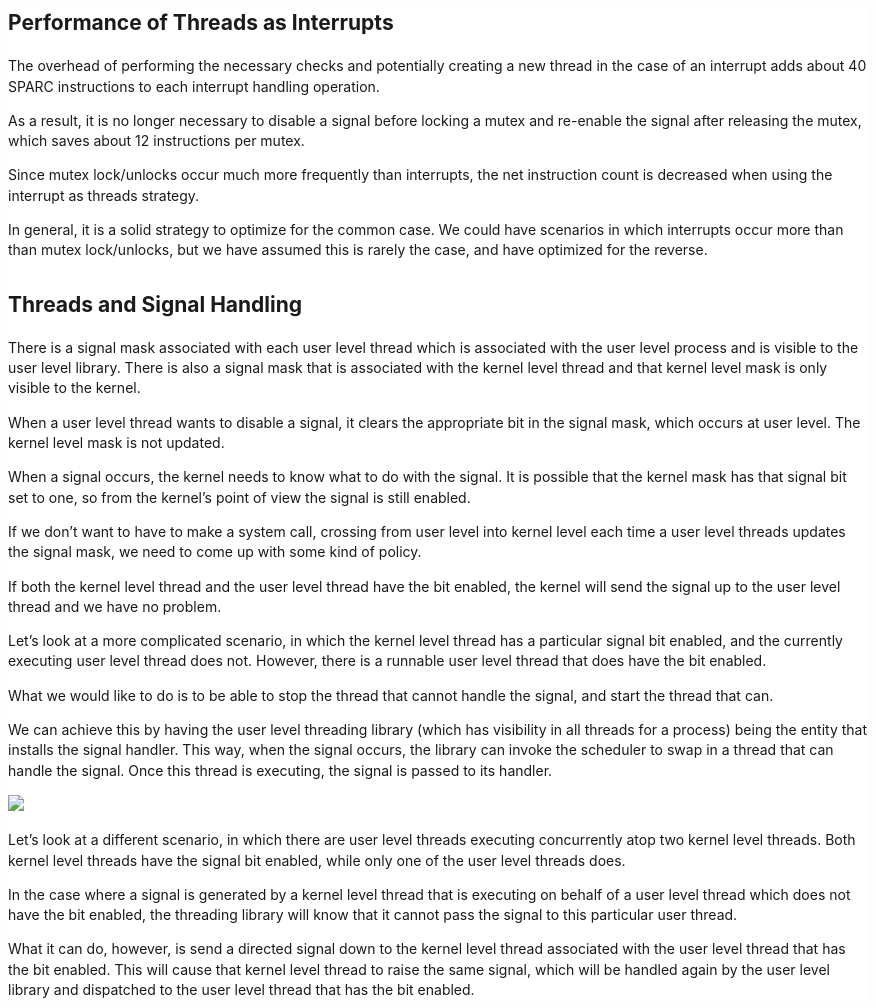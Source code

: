 ## Performance of Threads as Interrupts
The overhead of performing the necessary checks and potentially creating a new thread in the case of an interrupt adds about 40 SPARC instructions to each interrupt handling operation.

As a result, it is no longer necessary to disable a signal before locking a mutex and re-enable the signal after releasing the mutex, which saves about 12 instructions per mutex.

Since mutex lock/unlocks occur much more frequently than interrupts, the net instruction count is decreased when using the interrupt as threads strategy.

In general, it is a solid strategy to optimize for the common case. We could have scenarios in which interrupts occur more than than mutex lock/unlocks, but we have assumed this is rarely the case, and have optimized for the reverse.

## Threads and Signal Handling
There is a signal mask associated with each user level thread which is associated with the user level process and is visible to the user level library. There is also a signal mask that is associated with the kernel level thread and that kernel level mask is only visible to the kernel.

When a user level thread wants to disable a signal, it clears the appropriate bit in the signal mask, which occurs at user level. The kernel level mask is not updated.

When a signal occurs, the kernel needs to know what to do with the signal. It is possible that the kernel mask has that signal bit set to one, so from the kernel’s point of view the signal is still enabled.

If we don’t want to have to make a system call, crossing from user level into kernel level each time a user level threads updates the signal mask, we need to come up with some kind of policy.

If both the kernel level thread and the user level thread have the bit enabled, the kernel will send the signal up to the user level thread and we have no problem.

Let’s look at a more complicated scenario, in which the kernel level thread has a particular signal bit enabled, and the currently executing user level thread does not. However, there is a runnable user level thread that does have the bit enabled.

What we would like to do is to be able to stop the thread that cannot handle the signal, and start the thread that can.

We can achieve this by having the user level threading library (which has visibility in all threads for a process) being the entity that installs the signal handler. This way, when the signal occurs, the library can invoke the scheduler to swap in a thread that can handle the signal. Once this thread is executing, the signal is passed to its handler.

![](https://omscs-notes.s3.us-east-2.amazonaws.com/0F15B3F6-6413-476B-A93E-68701ED3F138.png)

Let’s look at a different scenario, in which there are user level threads executing concurrently atop two kernel level threads. Both kernel level threads have the signal bit enabled, while only one of the user level threads does.

In the case where a signal is generated by a kernel level thread that is executing on behalf of a user level thread which does not have the bit enabled, the threading library will know that it cannot pass the signal to this particular user thread.

What it can do, however, is send a directed signal down to the kernel level thread associated with the user level thread that has the bit enabled. This will cause that kernel level thread to raise the same signal, which will be handled again by the user level library and dispatched to the user level thread that has the bit enabled.

